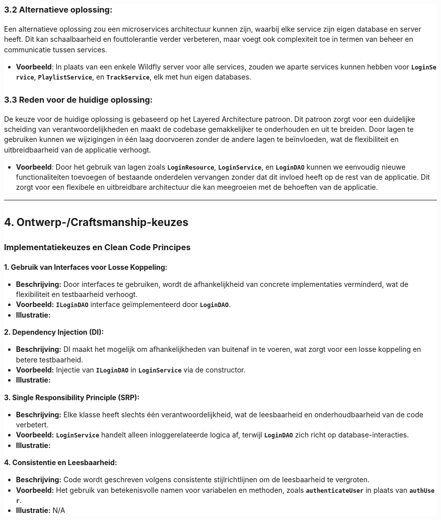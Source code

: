 ### **3.2 Alternatieve oplossing:**

Een alternatieve oplossing zou een microservices architectuur kunnen zijn, waarbij elke service zijn eigen database en server heeft. Dit kan schaalbaarheid en fouttolerantie verder verbeteren, maar voegt ook complexiteit toe in termen van beheer en communicatie tussen services.

- **Voorbeeld**: In plaats van een enkele Wildfly server voor alle services, zouden we aparte services kunnen hebben voor **`LoginService`**, **`PlaylistService`**, en **`TrackService`**, elk met hun eigen databases.

### **3.3 Reden voor de huidige oplossing:**

De keuze voor de huidige oplossing is gebaseerd op het Layered Architecture patroon. Dit patroon zorgt voor een duidelijke scheiding van verantwoordelijkheden en maakt de codebase gemakkelijker te onderhouden en uit te breiden. Door lagen te gebruiken kunnen we wijzigingen in één laag doorvoeren zonder de andere lagen te beïnvloeden, wat de flexibiliteit en uitbreidbaarheid van de applicatie verhoogt.

- **Voorbeeld**: Door het gebruik van lagen zoals **`LoginResource`**, **`LoginService`**, en **`LoginDAO`** kunnen we eenvoudig nieuwe functionaliteiten toevoegen of bestaande onderdelen vervangen zonder dat dit invloed heeft op de rest van de applicatie. Dit zorgt voor een flexibele en uitbreidbare architectuur die kan meegroeien met de behoeften van de applicatie.

---

## 4. **Ontwerp-/Craftsmanship-keuzes**

### **Implementatiekeuzes en Clean Code Principes**

**1. Gebruik van Interfaces voor Losse Koppeling:**

- **Beschrijving:** Door interfaces te gebruiken, wordt de afhankelijkheid van concrete implementaties verminderd, wat de flexibiliteit en testbaarheid verhoogt.
- **Voorbeeld:** **`ILoginDAO`** interface geïmplementeerd door **`LoginDAO`**.
- **Illustratie:**

**2. Dependency Injection (DI):**

- **Beschrijving:** DI maakt het mogelijk om afhankelijkheden van buitenaf in te voeren, wat zorgt voor een losse koppeling en betere testbaarheid.
- **Voorbeeld:** Injectie van **`ILoginDAO`** in **`LoginService`** via de constructor.
- **Illustratie:**

**3. Single Responsibility Principle (SRP):**

- **Beschrijving:** Elke klasse heeft slechts één verantwoordelijkheid, wat de leesbaarheid en onderhoudbaarheid van de code verbetert.
- **Voorbeeld:** **`LoginService`** handelt alleen inloggerelateerde logica af, terwijl **`LoginDAO`** zich richt op database-interacties.
- **Illustratie:**

**4. Consistentie en Leesbaarheid:**

- **Beschrijving:** Code wordt geschreven volgens consistente stijlrichtlijnen om de leesbaarheid te vergroten.
- **Voorbeeld:** Het gebruik van betekenisvolle namen voor variabelen en methoden, zoals **`authenticateUser`** in plaats van **`authUser`**.
- **Illustratie:** N/A
